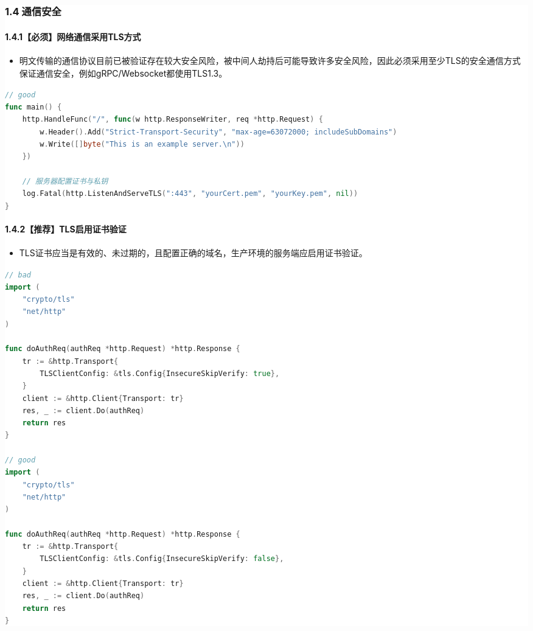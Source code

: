 ### 1.4 通信安全

#### 1.4.1【必须】网络通信采用TLS方式

- 明文传输的通信协议目前已被验证存在较大安全风险，被中间人劫持后可能导致许多安全风险，因此必须采用至少TLS的安全通信方式保证通信安全，例如gRPC/Websocket都使用TLS1.3。

```go
// good
func main() {
	http.HandleFunc("/", func(w http.ResponseWriter, req *http.Request) {
		w.Header().Add("Strict-Transport-Security", "max-age=63072000; includeSubDomains")
		w.Write([]byte("This is an example server.\n"))
	})

	// 服务器配置证书与私钥
	log.Fatal(http.ListenAndServeTLS(":443", "yourCert.pem", "yourKey.pem", nil))
}
```

#### 1.4.2【推荐】TLS启用证书验证

- TLS证书应当是有效的、未过期的，且配置正确的域名，生产环境的服务端应启用证书验证。

```go
// bad
import (
	"crypto/tls"
	"net/http"
)

func doAuthReq(authReq *http.Request) *http.Response {
	tr := &http.Transport{
		TLSClientConfig: &tls.Config{InsecureSkipVerify: true},
	}
	client := &http.Client{Transport: tr}
	res, _ := client.Do(authReq)
	return res
}

// good
import (
	"crypto/tls"
	"net/http"
)

func doAuthReq(authReq *http.Request) *http.Response {
	tr := &http.Transport{
		TLSClientConfig: &tls.Config{InsecureSkipVerify: false},
	}
	client := &http.Client{Transport: tr}
	res, _ := client.Do(authReq)
	return res
}
```
